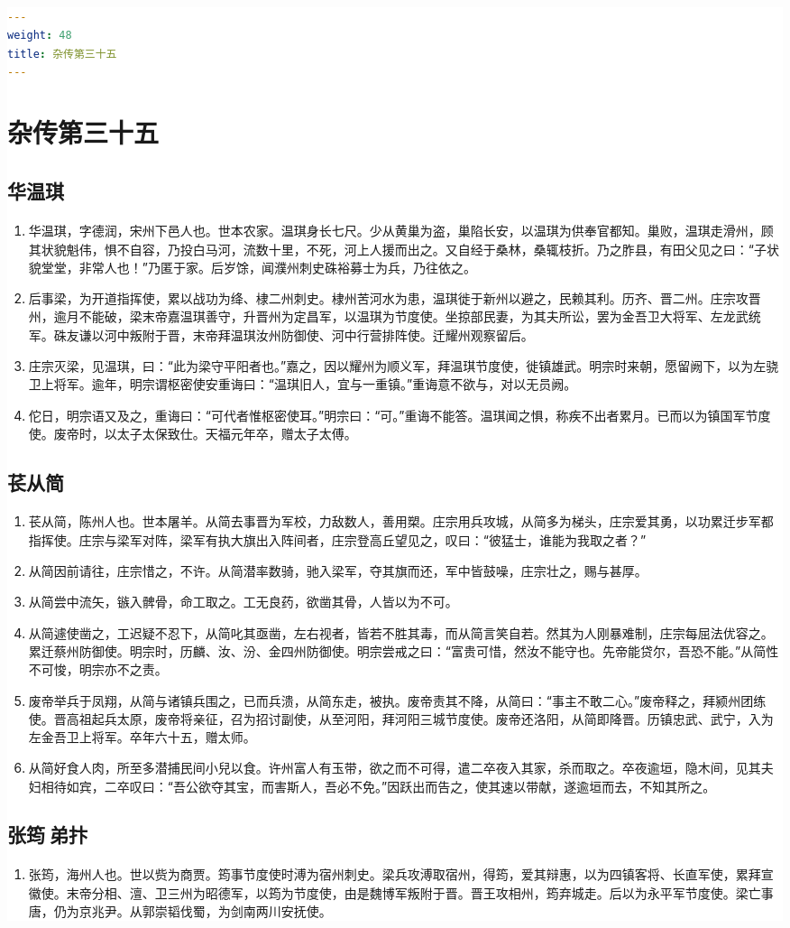 ```yaml
---
weight: 48
title: 杂传第三十五
---
```


# 杂传第三十五

## 华温琪

1. <span id="杂传第三十五-华温琪-1"></span>
华温琪，字德润，宋州下邑人也。世本农家。温琪身长七尺。少从黄巢为盗，巢陷长安，以温琪为供奉官都知。巢败，温琪走滑州，顾其状貌魁伟，惧不自容，乃投白马河，流数十里，不死，河上人援而出之。又自经于桑林，桑辄枝折。乃之胙县，有田父见之曰：“子状貌堂堂，非常人也！”乃匿于家。后岁馀，闻濮州刺史硃裕募士为兵，乃往依之。

2. <span id="杂传第三十五-华温琪-2"></span>
后事梁，为开道指挥使，累以战功为绛、棣二州刺史。棣州苦河水为患，温琪徙于新州以避之，民赖其利。历齐、晋二州。庄宗攻晋州，逾月不能破，梁末帝嘉温琪善守，升晋州为定昌军，以温琪为节度使。坐掠部民妻，为其夫所讼，罢为金吾卫大将军、左龙武统军。硃友谦以河中叛附于晋，末帝拜温琪汝州防御使、河中行营排阵使。迁耀州观察留后。

3. <span id="杂传第三十五-华温琪-3"></span>
庄宗灭梁，见温琪，曰：“此为梁守平阳者也。”嘉之，因以耀州为顺义军，拜温琪节度使，徙镇雄武。明宗时来朝，愿留阙下，以为左骁卫上将军。逾年，明宗谓枢密使安重诲曰：“温琪旧人，宜与一重镇。”重诲意不欲与，对以无员阙。

4. <span id="杂传第三十五-华温琪-4"></span>
佗日，明宗语又及之，重诲曰：“可代者惟枢密使耳。”明宗曰：“可。”重诲不能答。温琪闻之惧，称疾不出者累月。已而以为镇国军节度使。废帝时，以太子太保致仕。天福元年卒，赠太子太傅。

## 苌从简

1. <span id="杂传第三十五-苌从简-1"></span>
苌从简，陈州人也。世本屠羊。从简去事晋为军校，力敌数人，善用槊。庄宗用兵攻城，从简多为梯头，庄宗爱其勇，以功累迁步军都指挥使。庄宗与梁军对阵，梁军有执大旗出入阵间者，庄宗登高丘望见之，叹曰：“彼猛士，谁能为我取之者？”

2. <span id="杂传第三十五-苌从简-2"></span>
从简因前请往，庄宗惜之，不许。从简潜率数骑，驰入梁军，夺其旗而还，军中皆鼓噪，庄宗壮之，赐与甚厚。

3. <span id="杂传第三十五-苌从简-3"></span>
从简尝中流矢，镞入髀骨，命工取之。工无良药，欲凿其骨，人皆以为不可。

4. <span id="杂传第三十五-苌从简-4"></span>
从简遽使凿之，工迟疑不忍下，从简叱其亟凿，左右视者，皆若不胜其毒，而从简言笑自若。然其为人刚暴难制，庄宗每屈法优容之。累迁蔡州防御使。明宗时，历麟、汝、汾、金四州防御使。明宗尝戒之曰：“富贵可惜，然汝不能守也。先帝能贷尔，吾恐不能。”从简性不可悛，明宗亦不之责。

5. <span id="杂传第三十五-苌从简-5"></span>
废帝举兵于凤翔，从简与诸镇兵围之，已而兵溃，从简东走，被执。废帝责其不降，从简曰：“事主不敢二心。”废帝释之，拜颍州团练使。晋高祖起兵太原，废帝将亲征，召为招讨副使，从至河阳，拜河阳三城节度使。废帝还洛阳，从简即降晋。历镇忠武、武宁，入为左金吾卫上将军。卒年六十五，赠太师。

6. <span id="杂传第三十五-苌从简-6"></span>
从简好食人肉，所至多潜捕民间小兒以食。许州富人有玉带，欲之而不可得，遣二卒夜入其家，杀而取之。卒夜逾垣，隐木间，见其夫妇相待如宾，二卒叹曰：“吾公欲夺其宝，而害斯人，吾必不免。”因跃出而告之，使其速以带献，遂逾垣而去，不知其所之。

## 张筠 弟抃

1. <span id="杂传第三十五-张筠_弟抃-1"></span>
张筠，海州人也。世以赀为商贾。筠事节度使时溥为宿州刺史。梁兵攻溥取宿州，得筠，爱其辩惠，以为四镇客将、长直军使，累拜宣徽使。末帝分相、澶、卫三州为昭德军，以筠为节度使，由是魏博军叛附于晋。晋王攻相州，筠弃城走。后以为永平军节度使。梁亡事唐，仍为京兆尹。从郭崇韬伐蜀，为剑南两川安抚使。
